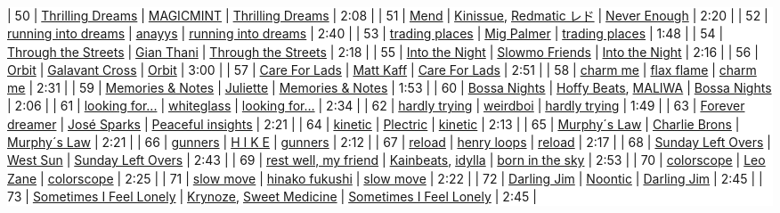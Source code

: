 | 50 | [Thrilling Dreams](https://open.spotify.com/track/10VTqAxrLyix1U0135BT0a) | [MAGICMINT](https://open.spotify.com/artist/7j9F86nfXHaXafSysyXi2w) | [Thrilling Dreams](https://open.spotify.com/album/6VYlqmwuW5Tal9EcUwIyCU) | 2:08 |
| 51 | [Mend](https://open.spotify.com/track/23b3SAVnOytveVQf3kj1YQ) | [Kinissue](https://open.spotify.com/artist/4CSOdm2yCuB71TxCfV105e), [Redmatic レド](https://open.spotify.com/artist/5V1bfKS8WRsJ9uwJNRQWoy) | [Never Enough](https://open.spotify.com/album/4Xf0JjP0oLcwPh7yHGjsY5) | 2:20 |
| 52 | [running into dreams](https://open.spotify.com/track/3q7nuBN4kAmqFGiP6dGUSH) | [anayys](https://open.spotify.com/artist/2TcmGbzQcGwhauOyGwxPEB) | [running into dreams](https://open.spotify.com/album/4vdzrl8ZbHfP6wcldcaV7D) | 2:40 |
| 53 | [trading places](https://open.spotify.com/track/3kNIeRg8ylrkCzZ28D28Rj) | [Mig Palmer](https://open.spotify.com/artist/71xp4bzwr88dkz3t8vTL3Y) | [trading places](https://open.spotify.com/album/6IHy6eRU3YJCEuEmkrfKdP) | 1:48 |
| 54 | [Through the Streets](https://open.spotify.com/track/2f2QZvcV1qvgz8tiQ3xc6G) | [Gian Thani](https://open.spotify.com/artist/4BXXLCtwIwhOEvbx6FG5uF) | [Through the Streets](https://open.spotify.com/album/3mJhG0cZjFW2UA2omCjrLD) | 2:18 |
| 55 | [Into the Night](https://open.spotify.com/track/0qpuZ7Md8QJCEJANQCilMj) | [Slowmo Friends](https://open.spotify.com/artist/1GPDa2aInN4QlYRrD6qnLH) | [Into the Night](https://open.spotify.com/album/0WtsqKU0xd0pGneYY57SYT) | 2:16 |
| 56 | [Orbit](https://open.spotify.com/track/3lqM4y2iiFCSpCqyCQt0nc) | [Galavant Cross](https://open.spotify.com/artist/07dC1pu2nWISPURU8irwck) | [Orbit](https://open.spotify.com/album/4pdPOBvGdqY7FbaG1S7gDB) | 3:00 |
| 57 | [Care For Lads](https://open.spotify.com/track/6RfxKL8zlBXG1Up4wNlLwz) | [Matt Kaff](https://open.spotify.com/artist/4k9rFz2MLEyxG3GqdZ1Uqg) | [Care For Lads](https://open.spotify.com/album/5zb3DkfoA7QUTT98faoJ2d) | 2:51 |
| 58 | [charm me](https://open.spotify.com/track/6wnYzqq1yJIPLjO2JcXxup) | [flax flame](https://open.spotify.com/artist/2UZjBwBEki9gEeOYinkKMs) | [charm me](https://open.spotify.com/album/2Z13blqHM97m9zeBjxjfxz) | 2:31 |
| 59 | [Memories & Notes](https://open.spotify.com/track/0LJeA9BFfwRfsOTxzhWzCF) | [Juliette](https://open.spotify.com/artist/2A9ozO2R5liuK6dMrhJwnQ) | [Memories & Notes](https://open.spotify.com/album/3EeK9doDTJjMcpLw7gDQbt) | 1:53 |
| 60 | [Bossa Nights](https://open.spotify.com/track/6FCk3QptG5PFXfIzE5eF5G) | [Hoffy Beats](https://open.spotify.com/artist/2z92TjllsDfZLyBjp0SDuq), [MALIWA](https://open.spotify.com/artist/0u3T2vPkvzAH861FkJtS2I) | [Bossa Nights](https://open.spotify.com/album/3kTZxtJ2MG7ksab8BS55dp) | 2:06 |
| 61 | [looking for...](https://open.spotify.com/track/4wxPvXFOupZ7kWVndRIS2m) | [whiteglass](https://open.spotify.com/artist/6FrISpMCXqXSsCsqhTxnL2) | [looking for…](https://open.spotify.com/album/5hXbfuAkcG1ZmaFz0Q2LBb) | 2:34 |
| 62 | [hardly trying](https://open.spotify.com/track/7q2jpq2xFH1Q54QbrE5kPe) | [weirdboi](https://open.spotify.com/artist/50IAuRmsangO5zqJkowx2A) | [hardly trying](https://open.spotify.com/album/7g8BhI4ywxdNmORpmaNMvw) | 1:49 |
| 63 | [Forever dreamer](https://open.spotify.com/track/5rvfZOp2ay5nn43m31KExt) | [José Sparks](https://open.spotify.com/artist/79pTqUqQc7qkGjs32dy30Y) | [Peaceful insights](https://open.spotify.com/album/7w3pnaxIhlyeshu8Ci94x0) | 2:21 |
| 64 | [kinetic](https://open.spotify.com/track/1ZZAuEZJGBwXTmqnyfer7s) | [Plectric](https://open.spotify.com/artist/4cCJWoH6K4jsI81MvizSxl) | [kinetic](https://open.spotify.com/album/2fhAlQRFaWkOBEUqCMVIxq) | 2:13 |
| 65 | [Murphy´s Law](https://open.spotify.com/track/1BGqBonW1PnXXMl4gN3iJI) | [Charlie Brons](https://open.spotify.com/artist/37XHOJqjRSosZYoRmGFboC) | [Murphy´s Law](https://open.spotify.com/album/4FVdSxr3C1rnNLvNApPfO0) | 2:21 |
| 66 | [gunners](https://open.spotify.com/track/35qleqxUXrLWM6P00Hslvu) | [H I K E](https://open.spotify.com/artist/2dPdr5fuXY0sCOImew2UjM) | [gunners](https://open.spotify.com/album/1G6MhRIGi19ZppkYwxMyqj) | 2:12 |
| 67 | [reload](https://open.spotify.com/track/6rNYXgv4f7ZKMeY5M8RTXB) | [henry loops](https://open.spotify.com/artist/15pHVeLU2nmaUkhMoremIO) | [reload](https://open.spotify.com/album/60dVz30HBCGIawYODJuaHU) | 2:17 |
| 68 | [Sunday Left Overs](https://open.spotify.com/track/3beZyLCDeTAXa1mrBrPiBI) | [West Sun](https://open.spotify.com/artist/11bJ0fFdkXZ9KIp85qIAKh) | [Sunday Left Overs](https://open.spotify.com/album/5CMa6c6y5ZIu8Q3hofDNTr) | 2:43 |
| 69 | [rest well, my friend](https://open.spotify.com/track/3QCysMGcyHeAT0p3Y65xAD) | [Kainbeats](https://open.spotify.com/artist/4n9z9czt00gzw36hdoVU3G), [idylla](https://open.spotify.com/artist/3D7OiZlCToIsRybYCEDvIL) | [born in the sky](https://open.spotify.com/album/2okumKVDjPqBMdGtybGDSt) | 2:53 |
| 70 | [colorscope](https://open.spotify.com/track/5VYGfzoSEjFXLJQr4gAynn) | [Leo Zane](https://open.spotify.com/artist/7xIrUrdfYoRUQdcBUGP3di) | [colorscope](https://open.spotify.com/album/0sFIWLDdSzz8PZmGmgOm1u) | 2:25 |
| 71 | [slow move](https://open.spotify.com/track/3xpUN6eBlBi3P4ZPu7xBBy) | [hinako fukushi](https://open.spotify.com/artist/5glOFLmRNoXs1AC2jGYS6j) | [slow move](https://open.spotify.com/album/05QCXiRLNm7LJF9xp9j2wf) | 2:22 |
| 72 | [Darling Jim](https://open.spotify.com/track/0mDz22qbbpJdBX12OrQMMk) | [Noontic](https://open.spotify.com/artist/4Smfett6F9Ouf216WJFmRE) | [Darling Jim](https://open.spotify.com/album/1nqIxJOKZ0Ra3ILT8TTJIf) | 2:45 |
| 73 | [Sometimes I Feel Lonely](https://open.spotify.com/track/0RHtuoOt8dc1p4raXn1BMX) | [Krynoze](https://open.spotify.com/artist/3iGthn6RykA9JUHnilAIr0), [Sweet Medicine](https://open.spotify.com/artist/0CF9CnQbK6uS8u78KVnIPv) | [Sometimes I Feel Lonely](https://open.spotify.com/album/6jO5BZMhPBSlMN4tt57vjb) | 2:45 |